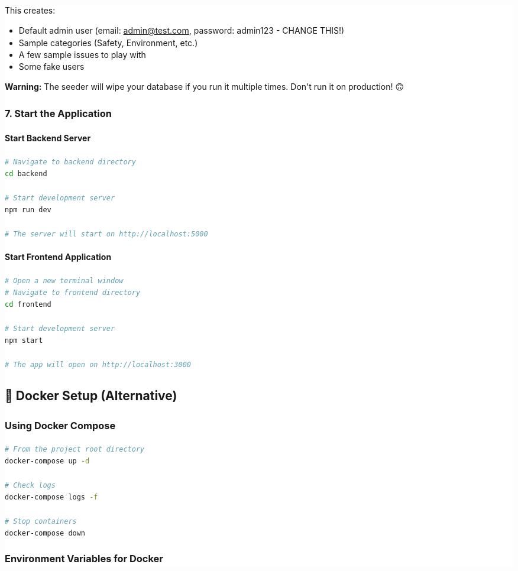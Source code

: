 This creates:
- Default admin user (email: admin@test.com, password: admin123 - CHANGE THIS!)
- Sample categories (Safety, Environment, etc.)
- A few sample issues to play with
- Some fake users

**Warning:** The seeder will wipe your database if you run it multiple times. Don't run it on production! 🙃

### 7. Start the Application

#### Start Backend Server

```bash
# Navigate to backend directory
cd backend

# Start development server
npm run dev

# The server will start on http://localhost:5000
```

#### Start Frontend Application

```bash
# Open a new terminal window
# Navigate to frontend directory
cd frontend

# Start development server
npm start

# The app will open on http://localhost:3000
```

## 🐳 Docker Setup (Alternative)

### Using Docker Compose

```bash
# From the project root directory
docker-compose up -d

# Check logs
docker-compose logs -f

# Stop containers
docker-compose down
```

### Environment Variables for Docker
